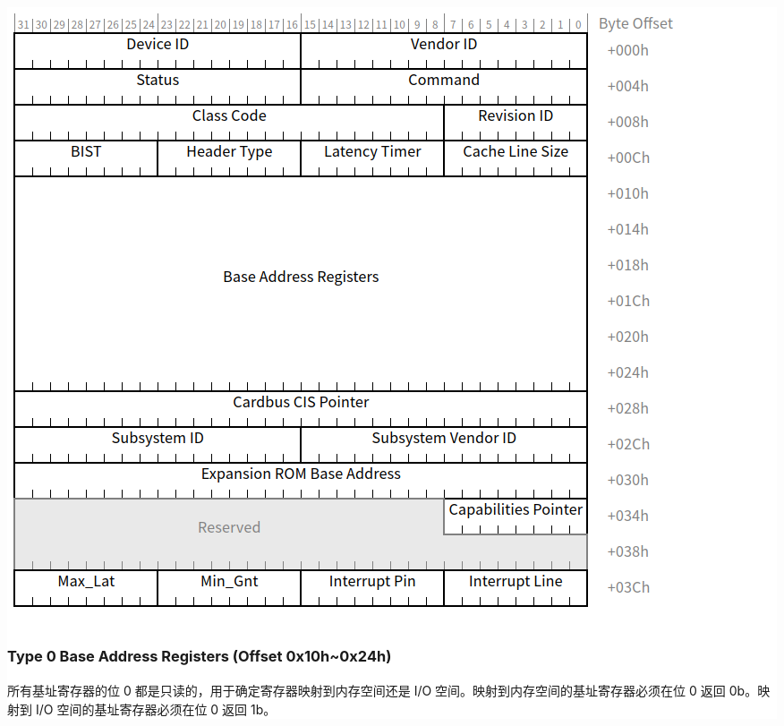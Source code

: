 ![image-20240229110532777](image/[PCIe]-基础知识/image-20240229110532777.png)

### Type 0 Base Address Registers (Offset 0x10h~0x24h)

所有基址寄存器的位 0 都是只读的，用于确定寄存器映射到内存空间还是 I/O 空间。映射到内存空间的基址寄存器必须在位 0 返回 0b。映射到 I/O 空间的基址寄存器必须在位 0 返回 1b。
